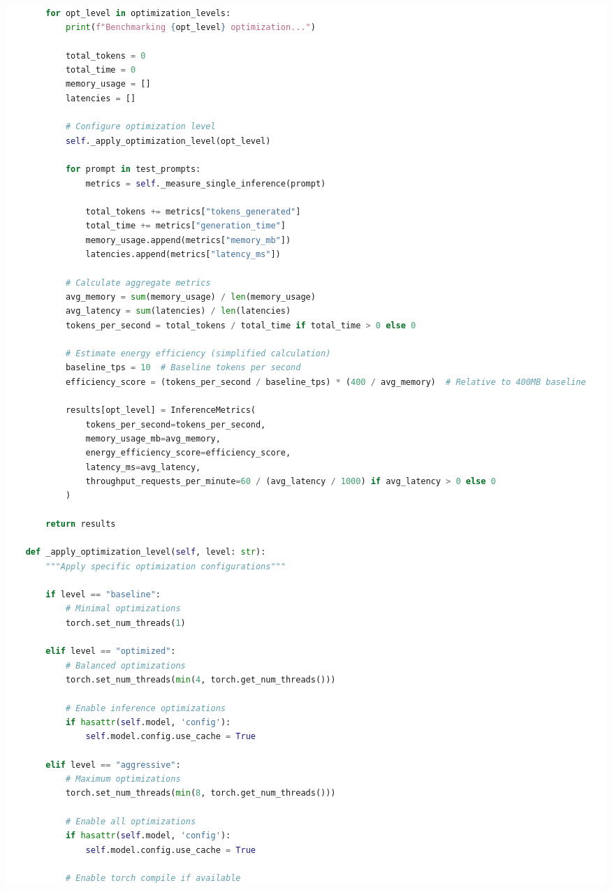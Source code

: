 ```python
        for opt_level in optimization_levels:
            print(f"Benchmarking {opt_level} optimization...")
            
            total_tokens = 0
            total_time = 0
            memory_usage = []
            latencies = []
            
            # Configure optimization level
            self._apply_optimization_level(opt_level)
            
            for prompt in test_prompts:
                metrics = self._measure_single_inference(prompt)
                
                total_tokens += metrics["tokens_generated"]
                total_time += metrics["generation_time"]
                memory_usage.append(metrics["memory_mb"])
                latencies.append(metrics["latency_ms"])
            
            # Calculate aggregate metrics
            avg_memory = sum(memory_usage) / len(memory_usage)
            avg_latency = sum(latencies) / len(latencies)
            tokens_per_second = total_tokens / total_time if total_time > 0 else 0
            
            # Estimate energy efficiency (simplified calculation)
            baseline_tps = 10  # Baseline tokens per second
            efficiency_score = (tokens_per_second / baseline_tps) * (400 / avg_memory)  # Relative to 400MB baseline
            
            results[opt_level] = InferenceMetrics(
                tokens_per_second=tokens_per_second,
                memory_usage_mb=avg_memory,
                energy_efficiency_score=efficiency_score,
                latency_ms=avg_latency,
                throughput_requests_per_minute=60 / (avg_latency / 1000) if avg_latency > 0 else 0
            )
        
        return results
    
    def _apply_optimization_level(self, level: str):
        """Apply specific optimization configurations"""
        
        if level == "baseline":
            # Minimal optimizations
            torch.set_num_threads(1)
        
        elif level == "optimized":
            # Balanced optimizations
            torch.set_num_threads(min(4, torch.get_num_threads()))
            
            # Enable inference optimizations
            if hasattr(self.model, 'config'):
                self.model.config.use_cache = True
        
        elif level == "aggressive":
            # Maximum optimizations
            torch.set_num_threads(min(8, torch.get_num_threads()))
            
            # Enable all optimizations
            if hasattr(self.model, 'config'):
                self.model.config.use_cache = True
            
            # Enable torch compile if available
```